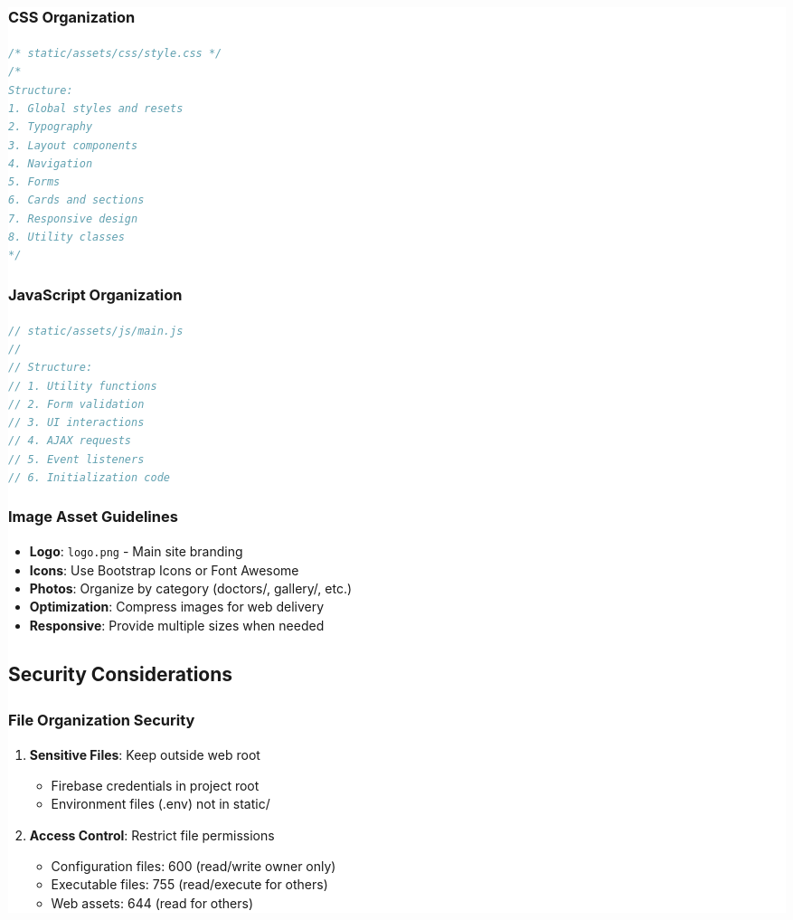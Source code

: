 ### CSS Organization

```css
/* static/assets/css/style.css */
/* 
Structure:
1. Global styles and resets
2. Typography
3. Layout components
4. Navigation
5. Forms
6. Cards and sections
7. Responsive design
8. Utility classes
*/
```

### JavaScript Organization

```javascript
// static/assets/js/main.js
// 
// Structure:
// 1. Utility functions
// 2. Form validation
// 3. UI interactions
// 4. AJAX requests
// 5. Event listeners
// 6. Initialization code
```

### Image Asset Guidelines

- **Logo**: `logo.png` - Main site branding
- **Icons**: Use Bootstrap Icons or Font Awesome
- **Photos**: Organize by category (doctors/, gallery/, etc.)
- **Optimization**: Compress images for web delivery
- **Responsive**: Provide multiple sizes when needed

## Security Considerations

### File Organization Security

1. **Sensitive Files**: Keep outside web root
   - Firebase credentials in project root
   - Environment files (.env) not in static/

2. **Access Control**: Restrict file permissions
   - Configuration files: 600 (read/write owner only)
   - Executable files: 755 (read/execute for others)
   - Web assets: 644 (read for others)
